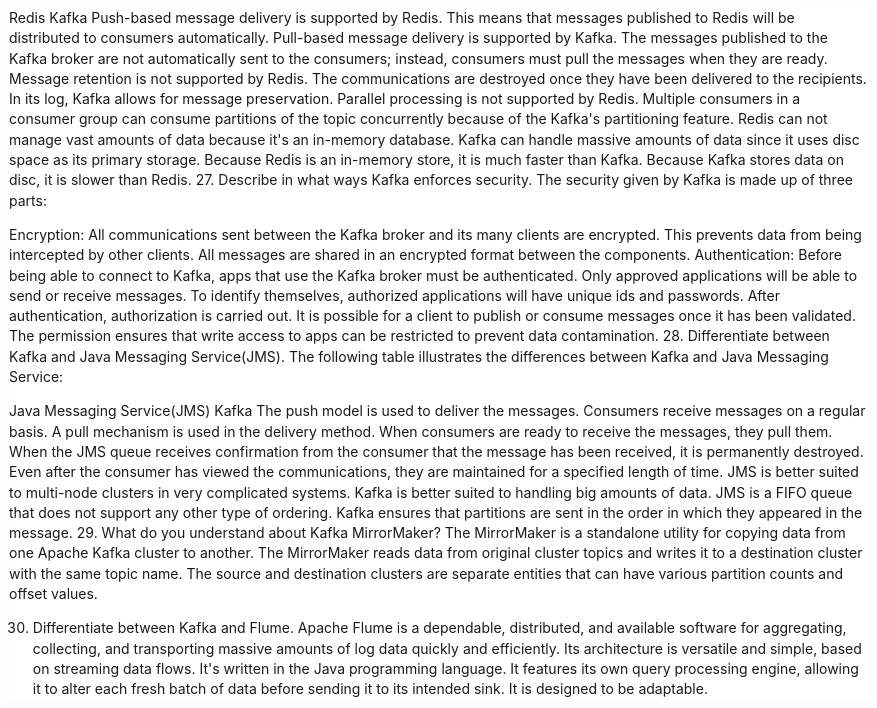 
Redis	Kafka
Push-based message delivery is supported by Redis. This means that messages published to Redis will be distributed to consumers automatically.	Pull-based message delivery is supported by Kafka. The messages published to the Kafka broker are not automatically sent to the consumers; instead, consumers must pull the messages when they are ready.
Message retention is not supported by Redis. The communications are destroyed once they have been delivered to the recipients.	In its log, Kafka allows for message preservation.
Parallel processing is not supported by Redis.	Multiple consumers in a consumer group can consume partitions of the topic concurrently because of the Kafka's partitioning feature.
Redis can not manage vast amounts of data because it's an in-memory database.	Kafka can handle massive amounts of data since it uses disc space as its primary storage.
Because Redis is an in-memory store, it is much faster than Kafka.	Because Kafka stores data on disc, it is slower than Redis.
27. Describe in what ways Kafka enforces security.
    The security given by Kafka is made up of three parts:


Encryption: All communications sent between the Kafka broker and its many clients are encrypted. This prevents data from being intercepted by other clients. All messages are shared in an encrypted format between the components.
Authentication: Before being able to connect to Kafka, apps that use the Kafka broker must be authenticated. Only approved applications will be able to send or receive messages. To identify themselves, authorized applications will have unique ids and passwords.
After authentication, authorization is carried out. It is possible for a client to publish or consume messages once it has been validated. The permission ensures that write access to apps can be restricted to prevent data contamination.
28. Differentiate between Kafka and Java Messaging Service(JMS).
    The following table illustrates the differences between Kafka and Java Messaging Service:


Java Messaging Service(JMS)	Kafka
The push model is used to deliver the messages. Consumers receive messages on a regular basis.	A pull mechanism is used in the delivery method. When consumers are ready to receive the messages, they pull them.
When the JMS queue receives confirmation from the consumer that the message has been received, it is permanently destroyed.	Even after the consumer has viewed the communications, they are maintained for a specified length of time.
JMS is better suited to multi-node clusters in very complicated systems.	Kafka is better suited to handling big amounts of data.
JMS is a FIFO queue that does not support any other type of ordering.	Kafka ensures that partitions are sent in the order in which they appeared in the message.
29. What do you understand about Kafka MirrorMaker?
    The MirrorMaker is a standalone utility for copying data from one Apache Kafka cluster to another. The MirrorMaker reads data from original cluster topics and writes it to a destination cluster with the same topic name. The source and destination clusters are separate entities that can have various partition counts and offset values.


30. Differentiate between Kafka and Flume.
    Apache Flume is a dependable, distributed, and available software for aggregating, collecting, and transporting massive amounts of log data quickly and efficiently. Its architecture is versatile and simple, based on streaming data flows. It's written in the Java programming language. It features its own query processing engine, allowing it to alter each fresh batch of data before sending it to its intended sink. It is designed to be adaptable.
